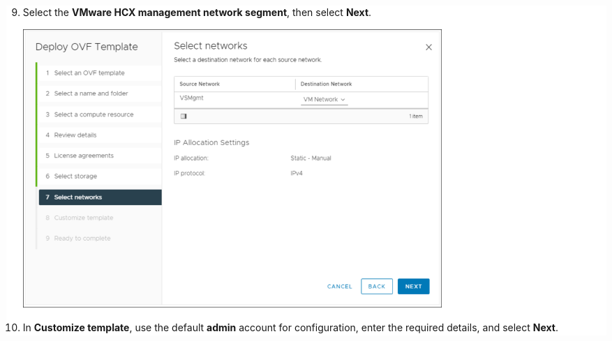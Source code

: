 9. Select the **VMware HCX management network segment**, then select **Next**.

    <img src='images/2025-09-27-05-26-28.png' width=600>

10. In **Customize template**, use the default **admin** account for configuration, enter the required details, and select **Next**.
